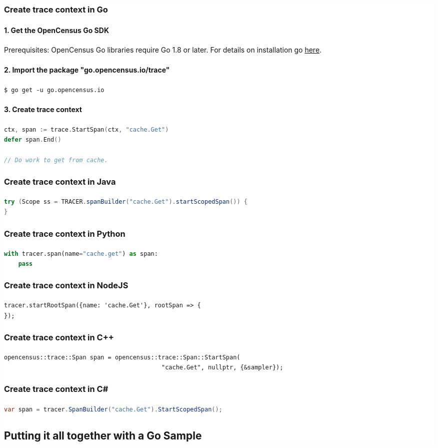 ### Create trace context in Go

#### 1. Get the OpenCensus Go SDK

Prerequisites: OpenCensus Go libraries require Go 1.8 or later. For details on installation go [here](https://pkg.go.dev/go.opencensus.io?tab=overview).

#### 2. Import the package "go.opencensus.io/trace"
`$ go get -u go.opencensus.io`

#### 3. Create trace context

```go
ctx, span := trace.StartSpan(ctx, "cache.Get")
defer span.End()

// Do work to get from cache.
```

### Create trace context in Java

```java
try (Scope ss = TRACER.spanBuilder("cache.Get").startScopedSpan()) {
}
```

### Create trace context in Python

```python
with tracer.span(name="cache.get") as span:
    pass
```

### Create trace context in NodeJS

```nodejs
tracer.startRootSpan({name: 'cache.Get'}, rootSpan => {
});
```

### Create trace context in C++

```cplusplus
opencensus::trace::Span span = opencensus::trace::Span::StartSpan(
                                            "cache.Get", nullptr, {&sampler});
```

### Create trace context in C#

```csharp
var span = tracer.SpanBuilder("cache.Get").StartScopedSpan();
```

## Putting it all together with a Go Sample
